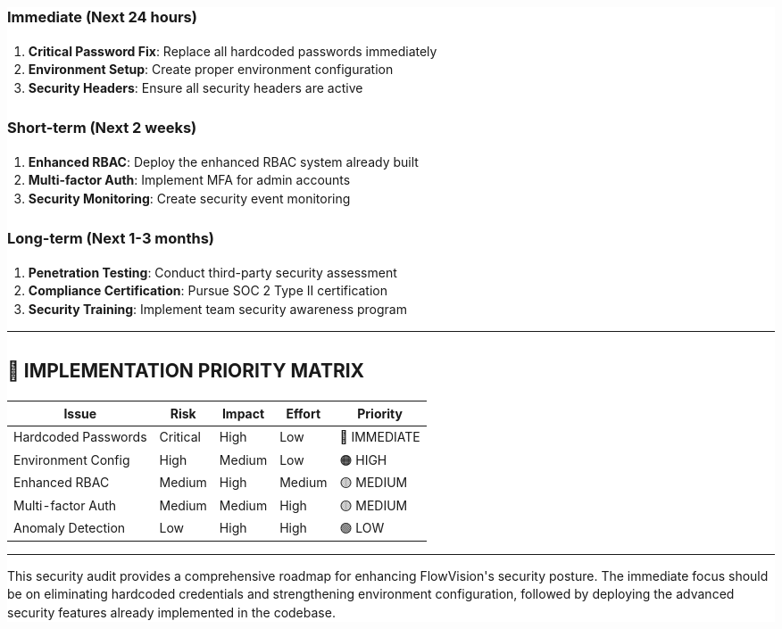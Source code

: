 ### Immediate (Next 24 hours)

1. **Critical Password Fix**: Replace all hardcoded passwords immediately
2. **Environment Setup**: Create proper environment configuration
3. **Security Headers**: Ensure all security headers are active

### Short-term (Next 2 weeks)

1. **Enhanced RBAC**: Deploy the enhanced RBAC system already built
2. **Multi-factor Auth**: Implement MFA for admin accounts
3. **Security Monitoring**: Create security event monitoring

### Long-term (Next 1-3 months)

1. **Penetration Testing**: Conduct third-party security assessment
2. **Compliance Certification**: Pursue SOC 2 Type II certification
3. **Security Training**: Implement team security awareness program

---

## 🚀 IMPLEMENTATION PRIORITY MATRIX

| Issue               | Risk     | Impact | Effort | Priority     |
| ------------------- | -------- | ------ | ------ | ------------ |
| Hardcoded Passwords | Critical | High   | Low    | 🔴 IMMEDIATE |
| Environment Config  | High     | Medium | Low    | 🟠 HIGH      |
| Enhanced RBAC       | Medium   | High   | Medium | 🟡 MEDIUM    |
| Multi-factor Auth   | Medium   | Medium | High   | 🟡 MEDIUM    |
| Anomaly Detection   | Low      | High   | High   | 🟢 LOW       |

---

This security audit provides a comprehensive roadmap for enhancing FlowVision's security posture. The immediate focus should be on eliminating hardcoded credentials and strengthening environment configuration, followed by deploying the advanced security features already implemented in the codebase.
